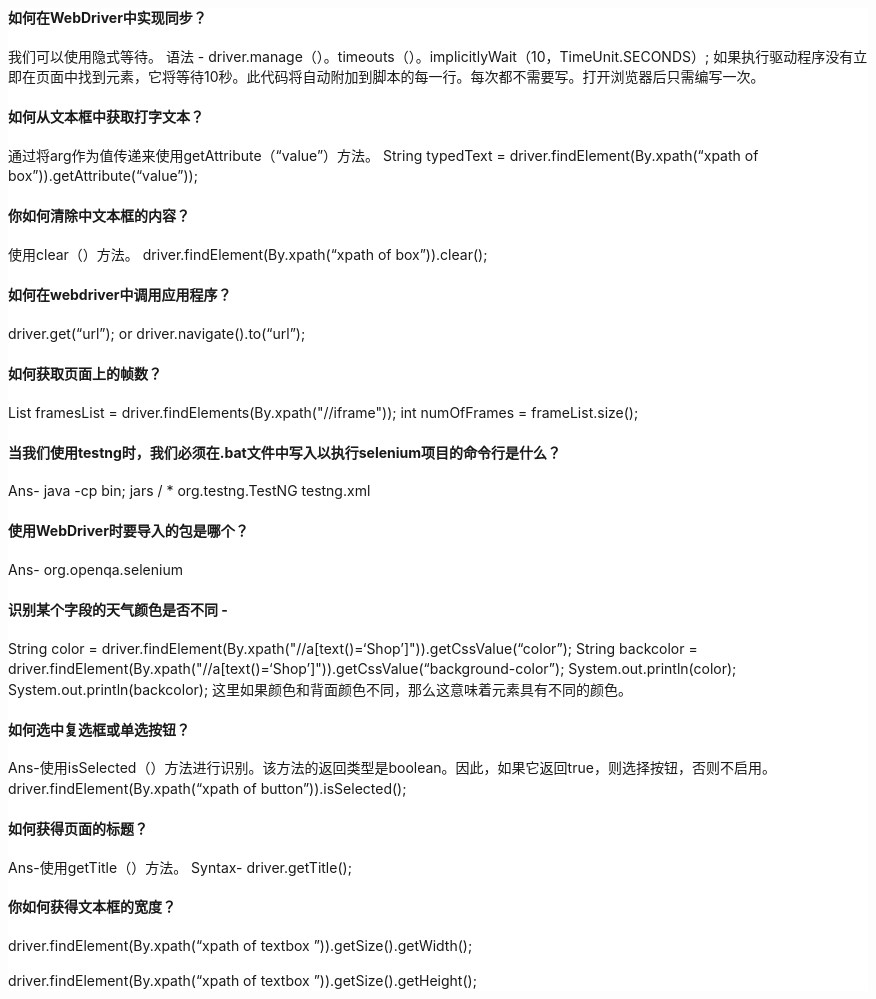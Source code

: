 #### 如何在WebDriver中实现同步？

我们可以使用隐式等待。
语法 - driver.manage（）。timeouts（）。implicitlyWait（10，TimeUnit.SECONDS）;
如果执行驱动程序没有立即在页面中找到元素，它将等待10秒。此代码将自动附加到脚本的每一行。每次都不需要写。打开浏览器后只需编写一次。

#### 如何从文本框中获取打字文本？

通过将arg作为值传递来使用getAttribute（“value”）方法。
String typedText = driver.findElement(By.xpath(“xpath of box”)).getAttribute(“value”));

#### 你如何清除中文本框的内容？

使用clear（）方法。
driver.findElement(By.xpath(“xpath of box”)).clear();

#### 如何在webdriver中调用应用程序？

driver.get(“url”); or driver.navigate().to(“url”);

#### 如何获取页面上的帧数？

List <WebElement> framesList = driver.findElements(By.xpath("//iframe"));
int numOfFrames = frameList.size();

#### 当我们使用testng时，我们必须在.bat文件中写入以执行selenium项目的命令行是什么？

Ans- java -cp bin; jars / * org.testng.TestNG testng.xml

#### 使用WebDriver时要导入的包是哪个？

Ans- org.openqa.selenium

#### 识别某个字段的天气颜色是否不同 -

String color = driver.findElement(By.xpath("//a[text()=‘Shop’]")).getCssValue(“color”);
String backcolor = driver.findElement(By.xpath("//a[text()=‘Shop’]")).getCssValue(“background-color”);
System.out.println(color);
System.out.println(backcolor);
这里如果颜色和背面颜色不同，那么这意味着元素具有不同的颜色。

#### 如何选中复选框或单选按钮？

Ans-使用isSelected（）方法进行识别。该方法的返回类型是boolean。因此，如果它返回true，则选择按钮，否则不启用。
driver.findElement(By.xpath(“xpath of button”)).isSelected();

#### 如何获得页面的标题？

Ans-使用getTitle（）方法。
Syntax- driver.getTitle();

#### 你如何获得文本框的宽度？

driver.findElement(By.xpath(“xpath of textbox ”)).getSize().getWidth();

driver.findElement(By.xpath(“xpath of textbox ”)).getSize().getHeight();
